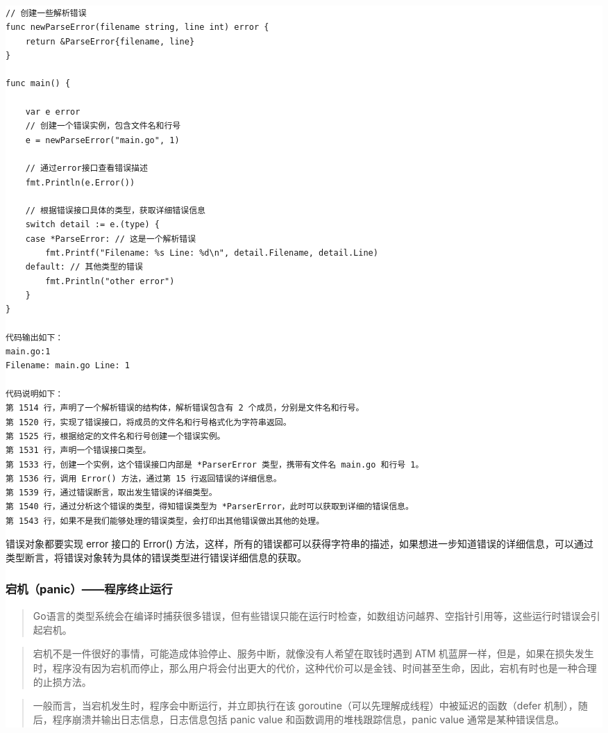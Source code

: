 ```cgo
// 创建一些解析错误
func newParseError(filename string, line int) error {
    return &ParseError{filename, line}
}

func main() {

    var e error
    // 创建一个错误实例，包含文件名和行号
    e = newParseError("main.go", 1)

    // 通过error接口查看错误描述
    fmt.Println(e.Error())

    // 根据错误接口具体的类型，获取详细错误信息
    switch detail := e.(type) {
    case *ParseError: // 这是一个解析错误
        fmt.Printf("Filename: %s Line: %d\n", detail.Filename, detail.Line)
    default: // 其他类型的错误
        fmt.Println("other error")
    }
}

代码输出如下：
main.go:1
Filename: main.go Line: 1

代码说明如下：
第 1514 行，声明了一个解析错误的结构体，解析错误包含有 2 个成员，分别是文件名和行号。
第 1520 行，实现了错误接口，将成员的文件名和行号格式化为字符串返回。
第 1525 行，根据给定的文件名和行号创建一个错误实例。
第 1531 行，声明一个错误接口类型。
第 1533 行，创建一个实例，这个错误接口内部是 *ParserError 类型，携带有文件名 main.go 和行号 1。
第 1536 行，调用 Error() 方法，通过第 15 行返回错误的详细信息。
第 1539 行，通过错误断言，取出发生错误的详细类型。
第 1540 行，通过分析这个错误的类型，得知错误类型为 *ParserError，此时可以获取到详细的错误信息。
第 1543 行，如果不是我们能够处理的错误类型，会打印出其他错误做出其他的处理。

```

错误对象都要实现 error 接口的 Error() 方法，这样，所有的错误都可以获得字符串的描述，如果想进一步知道错误的详细信息，可以通过类型断言，将错误对象转为具体的错误类型进行错误详细信息的获取。

### 宕机（panic）——程序终止运行
> Go语言的类型系统会在编译时捕获很多错误，但有些错误只能在运行时检查，如数组访问越界、空指针引用等，这些运行时错误会引起宕机。

> 宕机不是一件很好的事情，可能造成体验停止、服务中断，就像没有人希望在取钱时遇到 ATM 机蓝屏一样，但是，如果在损失发生时，程序没有因为宕机而停止，那么用户将会付出更大的代价，这种代价可以是金钱、时间甚至生命，因此，宕机有时也是一种合理的止损方法。

> 一般而言，当宕机发生时，程序会中断运行，并立即执行在该 goroutine（可以先理解成线程）中被延迟的函数（defer 机制），随后，程序崩溃并输出日志信息，日志信息包括 panic value 和函数调用的堆栈跟踪信息，panic value 通常是某种错误信息。
